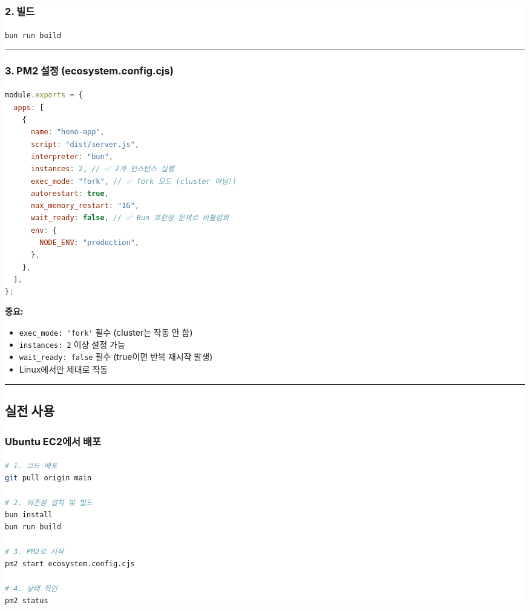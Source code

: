 
### 2. 빌드

```bash
bun run build
```

---

### 3. PM2 설정 (ecosystem.config.cjs)

```javascript
module.exports = {
  apps: [
    {
      name: "hono-app",
      script: "dist/server.js",
      interpreter: "bun",
      instances: 2, // ✅ 2개 인스턴스 실행
      exec_mode: "fork", // ✅ fork 모드 (cluster 아님!)
      autorestart: true,
      max_memory_restart: "1G",
      wait_ready: false, // ✅ Bun 호환성 문제로 비활성화
      env: {
        NODE_ENV: "production",
      },
    },
  ],
};
```

**중요:**

- `exec_mode: 'fork'` 필수 (cluster는 작동 안 함)
- `instances: 2` 이상 설정 가능
- `wait_ready: false` 필수 (true이면 반복 재시작 발생)
- Linux에서만 제대로 작동

---

## 실전 사용

### Ubuntu EC2에서 배포

```bash
# 1. 코드 배포
git pull origin main

# 2. 의존성 설치 및 빌드
bun install
bun run build

# 3. PM2로 시작
pm2 start ecosystem.config.cjs

# 4. 상태 확인
pm2 status
```
